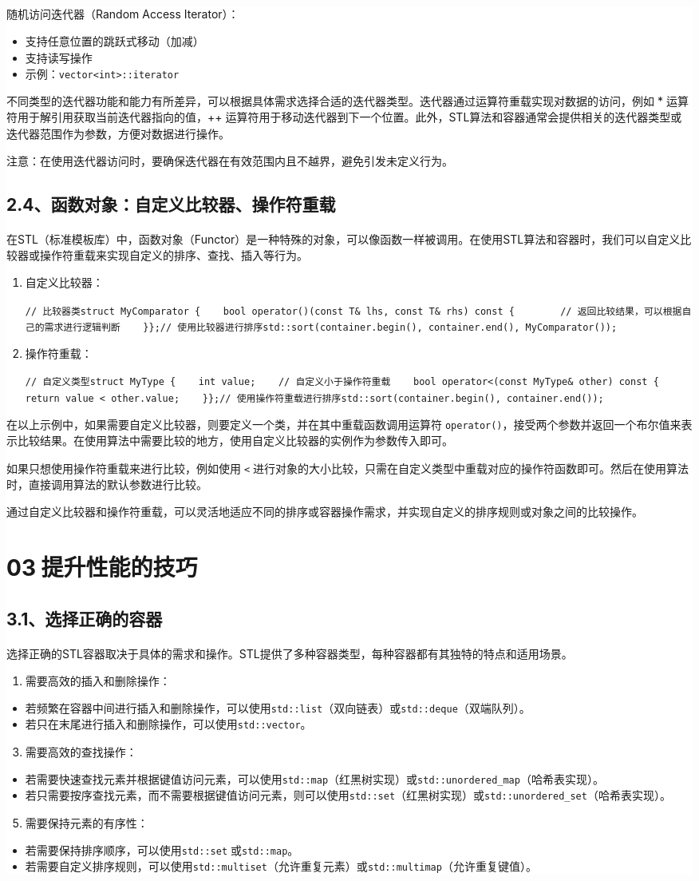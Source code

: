 随机访问迭代器（Random Access Iterator）：

- 支持任意位置的跳跃式移动（加减）
- 支持读写操作
- 示例：`vector<int>::iterator`

不同类型的迭代器功能和能力有所差异，可以根据具体需求选择合适的迭代器类型。迭代器通过运算符重载实现对数据的访问，例如 * 运算符用于解引用获取当前迭代器指向的值，++ 运算符用于移动迭代器到下一个位置。此外，STL算法和容器通常会提供相关的迭代器类型或迭代器范围作为参数，方便对数据进行操作。

注意：在使用迭代器访问时，要确保迭代器在有效范围内且不越界，避免引发未定义行为。

## 2.4、函数对象：自定义比较器、操作符重载

在STL（标准模板库）中，函数对象（Functor）是一种特殊的对象，可以像函数一样被调用。在使用STL算法和容器时，我们可以自定义比较器或操作符重载来实现自定义的排序、查找、插入等行为。

1. 自定义比较器：

   ```
   // 比较器类struct MyComparator {    bool operator()(const T& lhs, const T& rhs) const {        // 返回比较结果，可以根据自己的需求进行逻辑判断    }};// 使用比较器进行排序std::sort(container.begin(), container.end(), MyComparator());
   ```

1. 操作符重载：

   ```
   // 自定义类型struct MyType {    int value;    // 自定义小于操作符重载    bool operator<(const MyType& other) const {        return value < other.value;    }};// 使用操作符重载进行排序std::sort(container.begin(), container.end());
   ```

在以上示例中，如果需要自定义比较器，则要定义一个类，并在其中重载函数调用运算符 `operator()`，接受两个参数并返回一个布尔值来表示比较结果。在使用算法中需要比较的地方，使用自定义比较器的实例作为参数传入即可。

如果只想使用操作符重载来进行比较，例如使用 `<` 进行对象的大小比较，只需在自定义类型中重载对应的操作符函数即可。然后在使用算法时，直接调用算法的默认参数进行比较。

通过自定义比较器和操作符重载，可以灵活地适应不同的排序或容器操作需求，并实现自定义的排序规则或对象之间的比较操作。

# **03 提升性能的技巧**

## 3.1、选择正确的容器

选择正确的STL容器取决于具体的需求和操作。STL提供了多种容器类型，每种容器都有其独特的特点和适用场景。

1. 需要高效的插入和删除操作：

- 若频繁在容器中间进行插入和删除操作，可以使用`std::list`（双向链表）或`std::deque`（双端队列）。
- 若只在末尾进行插入和删除操作，可以使用`std::vector`。

3. 需要高效的查找操作：

- 若需要快速查找元素并根据键值访问元素，可以使用`std::map`（红黑树实现）或`std::unordered_map`（哈希表实现）。
- 若只需要按序查找元素，而不需要根据键值访问元素，则可以使用`std::set`（红黑树实现）或`std::unordered_set`（哈希表实现）。

5. 需要保持元素的有序性：

- 若需要保持排序顺序，可以使用`std::set` 或`std::map`。
- 若需要自定义排序规则，可以使用`std::multiset`（允许重复元素）或`std::multimap`（允许重复键值）。
